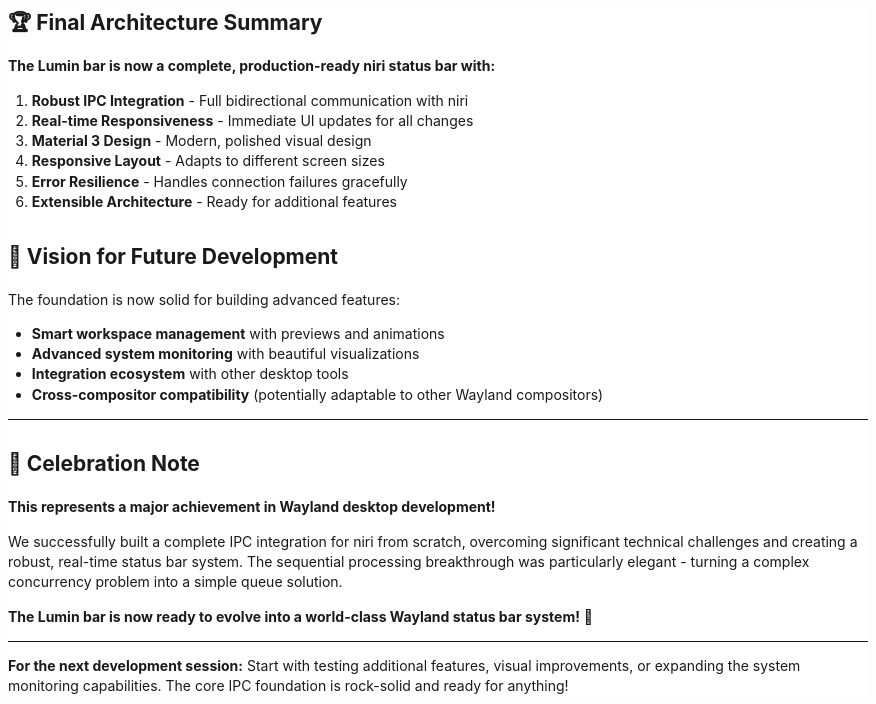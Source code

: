 ## 🏆 Final Architecture Summary

**The Lumin bar is now a complete, production-ready niri status bar with:**

1. **Robust IPC Integration** - Full bidirectional communication with niri
2. **Real-time Responsiveness** - Immediate UI updates for all changes
3. **Material 3 Design** - Modern, polished visual design
4. **Responsive Layout** - Adapts to different screen sizes
5. **Error Resilience** - Handles connection failures gracefully
6. **Extensible Architecture** - Ready for additional features

## 🔮 Vision for Future Development

The foundation is now solid for building advanced features:
- **Smart workspace management** with previews and animations
- **Advanced system monitoring** with beautiful visualizations  
- **Integration ecosystem** with other desktop tools
- **Cross-compositor compatibility** (potentially adaptable to other Wayland compositors)

---

## 🎉 Celebration Note

**This represents a major achievement in Wayland desktop development!**

We successfully built a complete IPC integration for niri from scratch, overcoming significant technical challenges and creating a robust, real-time status bar system. The sequential processing breakthrough was particularly elegant - turning a complex concurrency problem into a simple queue solution.

**The Lumin bar is now ready to evolve into a world-class Wayland status bar system!** 🚀

---

**For the next development session:** Start with testing additional features, visual improvements, or expanding the system monitoring capabilities. The core IPC foundation is rock-solid and ready for anything!
